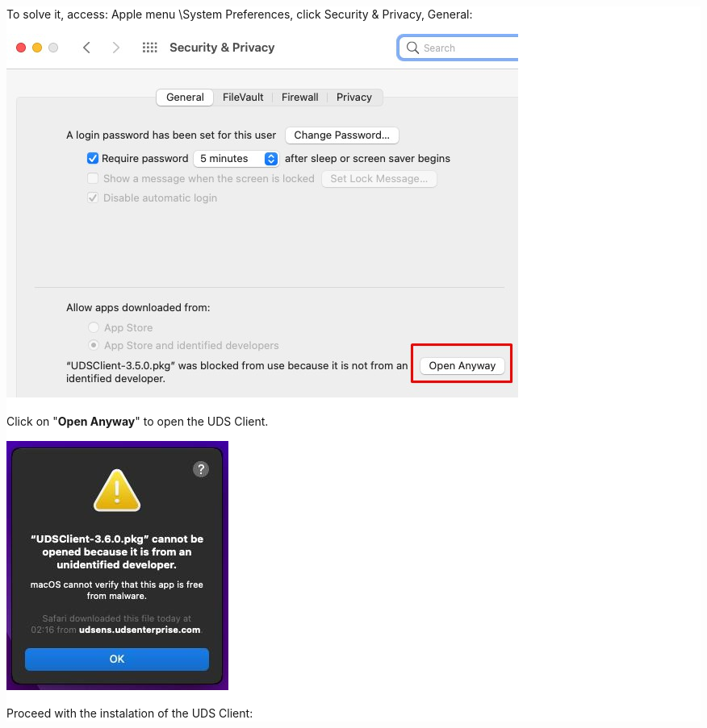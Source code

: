To solve it, access: Apple menu \System Preferences, click Security & Privacy, General:

![Interfaz de usuario gráfica, Texto, Aplicación, Correo electrónico Descripción generada automáticamente](./media_admin_guide_36/image140.jpeg)

Click on "**Open Anyway**" to open the UDS Client.

![Captura de pantalla de un celular Descripción generada automáticamente](./media_admin_guide_36/image139.jpeg)

Proceed with the instalation of the UDS Client:
